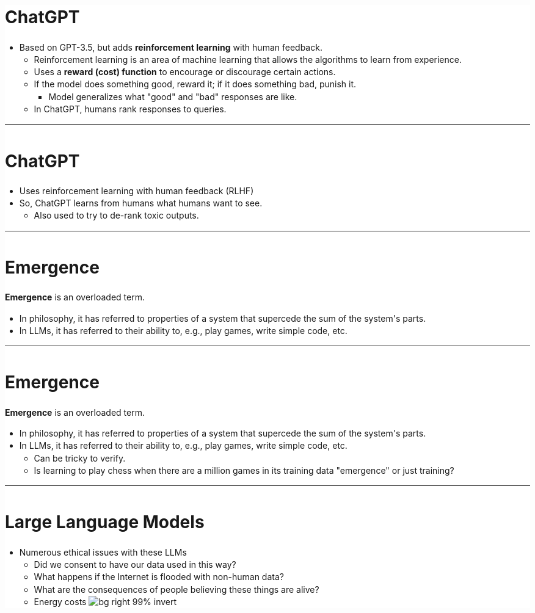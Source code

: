 # ChatGPT

- Based on GPT-3.5, but adds **reinforcement learning** with human feedback.
    - Reinforcement learning is an area of machine learning that allows the algorithms to learn from experience.
    - Uses a **reward (cost) function** to encourage or discourage certain actions.
    - If the model does something good, reward it; if it does something bad, punish it.
        - Model generalizes what "good" and "bad" responses are like.
    - In ChatGPT, humans rank responses to queries.

---
# ChatGPT

- Uses reinforcement learning with human feedback (RLHF)
- So, ChatGPT learns from humans what humans want to see.
    - Also used to try to de-rank toxic outputs.

---
# Emergence

**Emergence** is an overloaded term.
   - In philosophy, it has referred to properties of a system that supercede the sum of the system's parts.
   - In LLMs, it has referred to their ability to, e.g., play games, write simple code, etc.

---
# Emergence

**Emergence** is an overloaded term.
   - In philosophy, it has referred to properties of a system that supercede the sum of the system's parts.
   - In LLMs, it has referred to their ability to, e.g., play games, write simple code, etc.
        - Can be tricky to verify.
        - Is learning to play chess when there are a million games in its training data "emergence" or just training?

---
# Large Language Models

- Numerous ethical issues with these LLMs
    - Did we consent to have our data used in this way?
    - What happens if the Internet is flooded with non-human data?
    - What are the consequences of people believing these things are alive?
    - Energy costs
![bg right 99% invert](./2023-chatgpt/parrots_lmdev.jpg)
